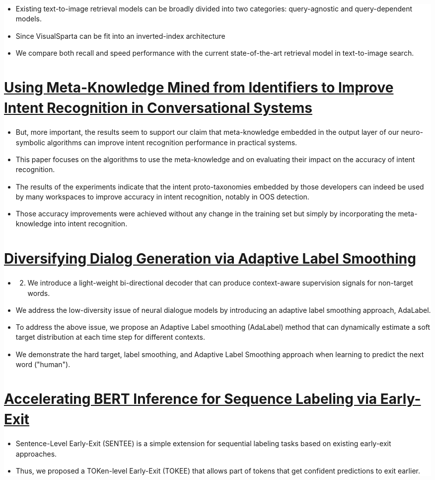 - Existing text-to-image retrieval models can be broadly divided into two categories: query-agnostic and query-dependent models.

- Since VisualSparta can be fit into an inverted-index architecture

- We compare both recall and speed performance with the current state-of-the-art retrieval model in text-to-image search.




# [Using Meta-Knowledge Mined from Identifiers to Improve Intent Recognition in Conversational Systems](https://aclanthology.org/2021.acl-long.545/)
- But, more important, the results seem to support our claim that meta-knowledge embedded in the output layer of our neuro-symbolic algorithms can improve intent recognition performance in practical systems.

- This paper focuses on the algorithms to use the meta-knowledge and on evaluating their impact on the accuracy of intent recognition.

- The results of the experiments indicate that the intent proto-taxonomies embedded by those developers can indeed be used by many workspaces to improve accuracy in intent recognition, notably in OOS detection.

- Those accuracy improvements were achieved without any change in the training set but simply by incorporating the meta-knowledge into intent recognition.




# [Diversifying Dialog Generation via Adaptive Label Smoothing](https://aclanthology.org/2021.acl-long.272/)
- 2. We introduce a light-weight bi-directional decoder that can produce context-aware supervision signals for non-target words.

- We address the low-diversity issue of neural dialogue models by introducing an adaptive label smoothing approach, AdaLabel.

- To address the above issue, we propose an Adaptive Label smoothing (AdaLabel) method that can dynamically estimate a soft target distribution at each time step for different contexts.

- We demonstrate the hard target, label smoothing, and Adaptive Label Smoothing approach when learning to predict the next word ("human").




# [Accelerating BERT Inference for Sequence Labeling via Early-Exit](https://aclanthology.org/2021.acl-long.16/)
- Sentence-Level Early-Exit (SENTEE) is a simple extension for sequential labeling tasks based on existing early-exit approaches.

- Thus, we proposed a TOKen-level Early-Exit (TOKEE) that allows part of tokens that get confident predictions to exit earlier.
